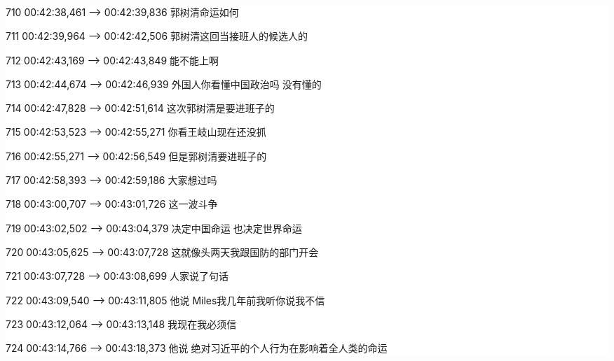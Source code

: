 710
00:42:38,461 –&gt; 00:42:39,836
郭树清命运如何
 
711
00:42:39,964 –&gt; 00:42:42,506
郭树清这回当接班人的候选人的
 
712
00:42:43,169 –&gt; 00:42:43,849
能不能上啊
 
713
00:42:44,674 –&gt; 00:42:46,939
外国人你看懂中国政治吗 没有懂的
 
714
00:42:47,828 –&gt; 00:42:51,614
这次郭树清是要进班子的
 
715
00:42:53,523 –&gt; 00:42:55,271
你看王岐山现在还没抓
 
716
00:42:55,271 –&gt; 00:42:56,549
但是郭树清要进班子的
 
717
00:42:58,393 –&gt; 00:42:59,186
大家想过吗
 
718
00:43:00,707 –&gt; 00:43:01,726
这一波斗争
 
719
00:43:02,502 –&gt; 00:43:04,379
决定中国命运 也决定世界命运
 
720
00:43:05,625 –&gt; 00:43:07,728
这就像头两天我跟国防的部门开会
 
721
00:43:07,728 –&gt; 00:43:08,699
人家说了句话
 
722
00:43:09,540 –&gt; 00:43:11,805
他说 Miles我几年前我听你说我不信
 
723
00:43:12,064 –&gt; 00:43:13,148
我现在我必须信
 
724
00:43:14,766 –&gt; 00:43:18,373
他说 绝对习近平的个人行为在影响着全人类的命运
 